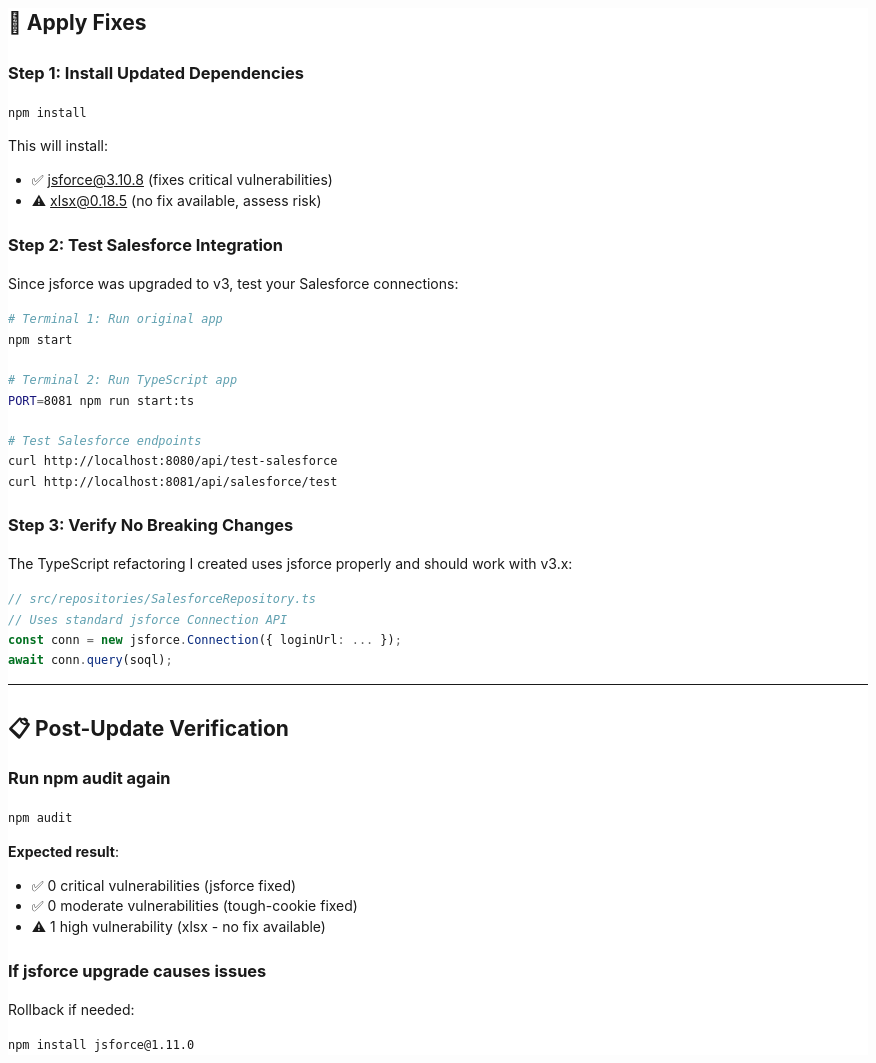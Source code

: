 ## 🔧 Apply Fixes

### Step 1: Install Updated Dependencies
```bash
npm install
```

This will install:
- ✅ jsforce@3.10.8 (fixes critical vulnerabilities)
- ⚠️ xlsx@0.18.5 (no fix available, assess risk)

### Step 2: Test Salesforce Integration
Since jsforce was upgraded to v3, test your Salesforce connections:

```bash
# Terminal 1: Run original app
npm start

# Terminal 2: Run TypeScript app
PORT=8081 npm run start:ts

# Test Salesforce endpoints
curl http://localhost:8080/api/test-salesforce
curl http://localhost:8081/api/salesforce/test
```

### Step 3: Verify No Breaking Changes
The TypeScript refactoring I created uses jsforce properly and should work with v3.x:

```typescript
// src/repositories/SalesforceRepository.ts
// Uses standard jsforce Connection API
const conn = new jsforce.Connection({ loginUrl: ... });
await conn.query(soql);
```

---

## 📋 Post-Update Verification

### Run npm audit again
```bash
npm audit
```

**Expected result**:
- ✅ 0 critical vulnerabilities (jsforce fixed)
- ✅ 0 moderate vulnerabilities (tough-cookie fixed)
- ⚠️ 1 high vulnerability (xlsx - no fix available)

### If jsforce upgrade causes issues
Rollback if needed:
```bash
npm install jsforce@1.11.0
```
